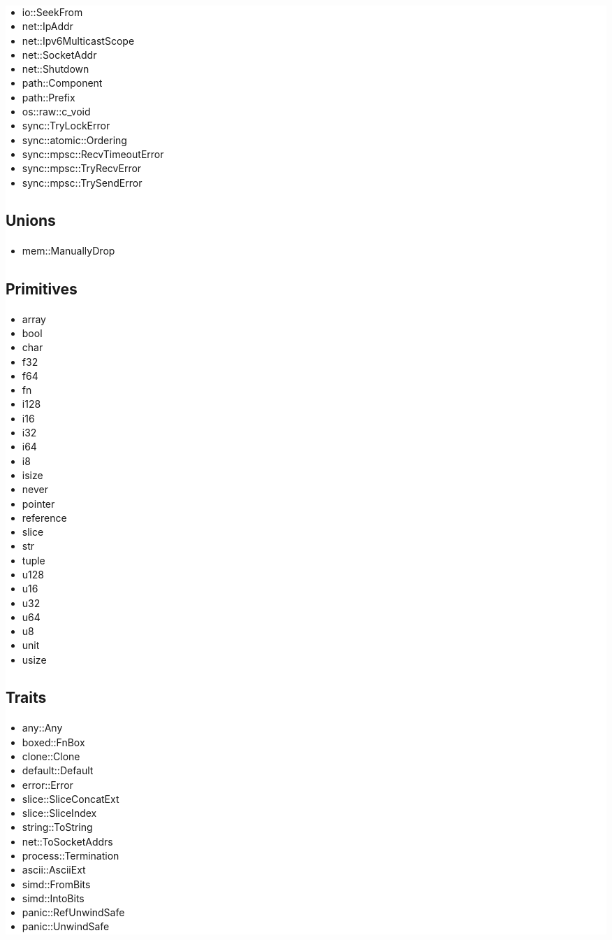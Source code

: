   - io::SeekFrom
  - net::IpAddr
  - net::Ipv6MulticastScope
  - net::SocketAddr
  - net::Shutdown
  - path::Component
  - path::Prefix
  - os::raw::c_void
  - sync::TryLockError
  - sync::atomic::Ordering
  - sync::mpsc::RecvTimeoutError
  - sync::mpsc::TryRecvError
  - sync::mpsc::TrySendError


## Unions
  - mem::ManuallyDrop


## Primitives
  - array
  - bool
  - char
  - f32
  - f64
  - fn
  - i128
  - i16
  - i32
  - i64
  - i8
  - isize
  - never
  - pointer
  - reference
  - slice
  - str
  - tuple
  - u128
  - u16
  - u32
  - u64
  - u8
  - unit
  - usize


## Traits
  - any::Any
  - boxed::FnBox
  - clone::Clone
  - default::Default
  - error::Error
  - slice::SliceConcatExt
  - slice::SliceIndex
  - string::ToString
  - net::ToSocketAddrs
  - process::Termination
  - ascii::AsciiExt
  - simd::FromBits
  - simd::IntoBits
  - panic::RefUnwindSafe
  - panic::UnwindSafe